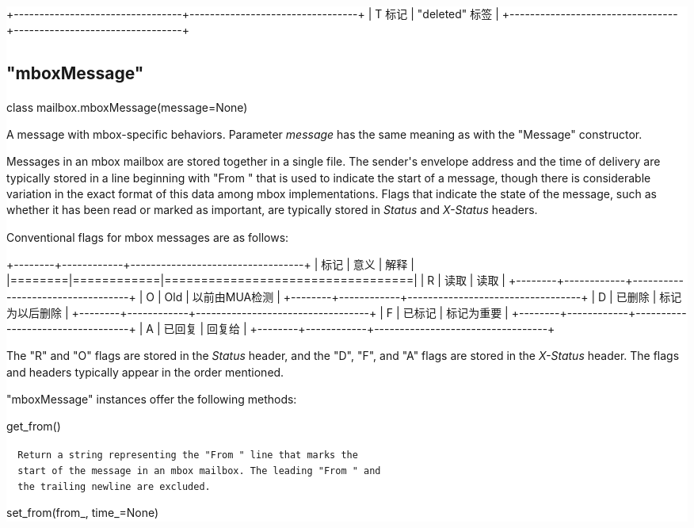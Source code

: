 +---------------------------------+---------------------------------+
| T 标记                          | "deleted" 标签                  |
+---------------------------------+---------------------------------+


"mboxMessage"
-------------

class mailbox.mboxMessage(message=None)

   A message with mbox-specific behaviors. Parameter *message* has the
   same meaning as with the "Message" constructor.

   Messages in an mbox mailbox are stored together in a single file.
   The sender's envelope address and the time of delivery are
   typically stored in a line beginning with "From " that is used to
   indicate the start of a message, though there is considerable
   variation in the exact format of this data among mbox
   implementations. Flags that indicate the state of the message, such
   as whether it has been read or marked as important, are typically
   stored in *Status* and *X-Status* headers.

   Conventional flags for mbox messages are as follows:

   +--------+------------+----------------------------------+
   | 标记   | 意义       | 解释                             |
   |========|============|==================================|
   | R      | 读取       | 读取                             |
   +--------+------------+----------------------------------+
   | O      | Old        | 以前由MUA检测                    |
   +--------+------------+----------------------------------+
   | D      | 已删除     | 标记为以后删除                   |
   +--------+------------+----------------------------------+
   | F      | 已标记     | 标记为重要                       |
   +--------+------------+----------------------------------+
   | A      | 已回复     | 回复给                           |
   +--------+------------+----------------------------------+

   The "R" and "O" flags are stored in the *Status* header, and the
   "D", "F", and "A" flags are stored in the *X-Status* header. The
   flags and headers typically appear in the order mentioned.

   "mboxMessage" instances offer the following methods:

   get_from()

      Return a string representing the "From " line that marks the
      start of the message in an mbox mailbox. The leading "From " and
      the trailing newline are excluded.

   set_from(from_, time_=None)

